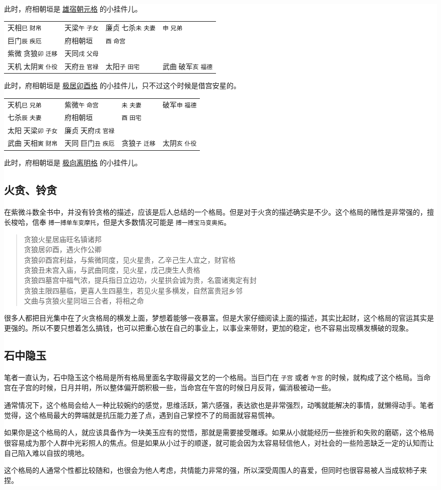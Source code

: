 此时，府相朝垣是 [雄宿朝元格](#雄宿朝元) 的小挂件儿。

|  |  |  |  |
| --- | --- | --- | --- |
| 天相`巳` `财帛` | 天梁`午` `子女` | 廉贞 七杀`未` `夫妻` | `申` `兄弟` |
| 巨门`辰` `疾厄` | 府相朝垣 | `酉` `命宫` |  |
| 紫微 贪狼`卯` `迁移` | 天同`戌` `父母` |  |  |
| 天机 太阴`寅` `仆役` | 天府`丑` `官禄` | 太阳`子` `田宅` | 武曲 破军`亥` `福德` |

此时，府相朝垣是 [极居卯酉格](#极居卯酉) 的小挂件儿，只不过这个时候是借宫安星的。

|  |  |  |  |
| --- | --- | --- | --- |
| 天机`巳` `兄弟` | 紫微`午` `命宫` | `未` `夫妻` | 破军`申` `福德` |
| 七杀`辰` `夫妻` | 府相朝垣 | `酉` `田宅` |  |
| 太阳 天梁`卯` `子女` | 廉贞 天府`戌` `官禄` |  |  |
| 武曲 天相`寅` `财帛` | 天同 巨门`丑` `疾厄` | 贪狼`子` `迁移` | 太阴`亥` `仆役` |

此时，府相朝垣是 [极向离明格](#极向离明) 的小挂件儿。


## 火贪、铃贪

在紫微斗数全书中，并没有铃贪格的描述，应该是后人总结的一个格局。但是对于火贪的描述确实是不少。这个格局的赌性是非常强的，擅长梭哈，信奉 `搏一搏单车变摩托`，但是大多数情况可能是 `搏一搏宝马变奥拓`。

> 贪狼火星居庙旺名镇诸邦  
>  贪狼居卯酉，遇火作公卿  
>  贪狼卯酉宫利益，与紫微同度，见火星贵，乙辛己生人宜之，财官格  
>  贪狼丑未宫入庙，与武曲同度，见火星，戊己庚生人贵格  
>  贪狼四墓宫中福气浓，提兵指日立边功，火星拱会诚为贵，名震诸夷定有封  
>  贪狼主限四墓临，更喜人生四墓生，若见火星多横发，自然富贵冠乡邻  
>  文曲与贪狼火星同垣三合者，将相之命

很多人都把目光集中在了火贪格局的横发上面，梦想着能够一夜暴富。但是大家仔细阅读上面的描述，其实比起财，这个格局的官运其实是更强的。所以不要只想着怎么搞钱，也可以把重心放在自己的事业上，以事业来带财，更加的稳定，也不容易出现横发横破的现象。


## 石中隐玉

笔者一直认为，石中隐玉这个格局是所有格局里面名字取得最文艺的一个格局。当巨门在 `子宫` 或者 `午宫` 的时候，就构成了这个格局。当命宫在子宫的时候，日月并明，所以整体偏开朗积极一些，当命宫在午宫的时候日月反背，偏消极被动一些。

通常情况下，这个格局会给人一种比较婉约的感觉，思维活跃，第六感强，表达欲也是非常强烈，动嘴就能解决的事情，就懒得动手。笔者觉得，这个格局最大的弊端就是抗压能力差了点，遇到自己掌控不了的局面就容易慌神。

如果你是这个格局的人，就应该具备作为一块美玉应有的觉悟，那就是需要接受雕琢。如果从小就能经历一些挫折和失败的磨砺，这个格局很容易成为那个人群中光彩照人的焦点。但是如果从小过于的顺遂，就可能会因为太容易轻信他人，对社会的一些险恶缺乏一定的认知而让自己陷入难以自拔的境地。

这个格局的人通常个性都比较随和，也很会为他人考虑，共情能力非常的强，所以深受周围人的喜爱，但同时也很容易被人当成软柿子来捏。
